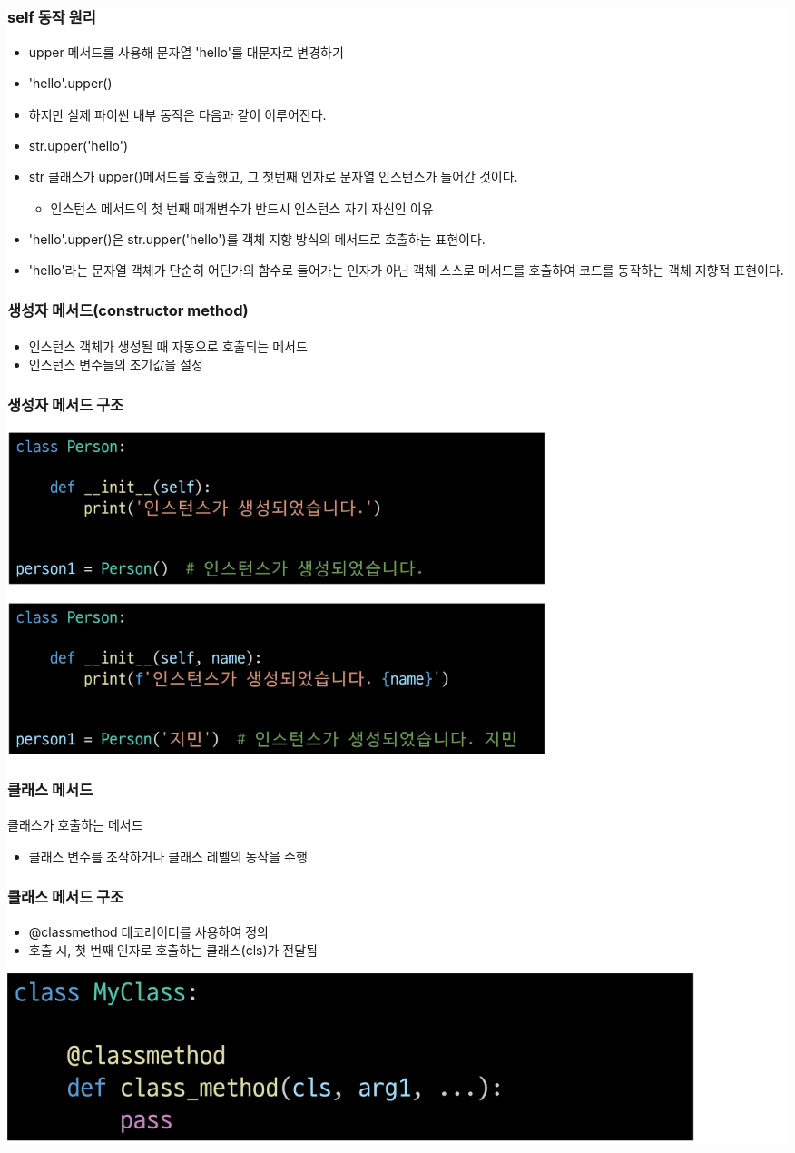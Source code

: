 ### self 동작 원리
- upper 메서드를 사용해 문자열 'hello'를 대문자로 변경하기
- 'hello'.upper()
- 하지만 실제 파이썬 내부 동작은 다음과 같이 이루어진다.
- str.upper('hello')
- str 클래스가 upper()메서드를 호출했고, 그 첫번째 인자로 문자열 인스턴스가 들어간 것이다.
    - 인스턴스 메서드의 첫 번째 매개변수가 반드시 인스턴스 자기 자신인 이유

- 'hello'.upper()은 str.upper('hello')를 객체 지향 방식의 메서드로 호출하는 표현이다.
- 'hello'라는 문자열 객체가 단순히 어딘가의 함수로 들어가는 인자가 아닌 객체 스스로 메서드를 호출하여 코드를 동작하는 객체 지향적 표현이다.

### 생성자 메서드(constructor method)
- 인스턴스 객체가 생성될 때 자동으로 호출되는 메서드
- 인스턴스 변수들의 초기값을 설정

### 생성자 메서드 구조

![이미지](./images/capture_218.PNG)

### 클래스 메서드
클래스가 호출하는 메서드
- 클래스 변수를 조작하거나 클래스 레벨의 동작을 수행

### 클래스 메서드 구조
- @classmethod 데코레이터를 사용하여 정의
- 호출 시, 첫 번째 인자로 호출하는 클래스(cls)가 전달됨

![이미지](./images/capture_219.PNG)
